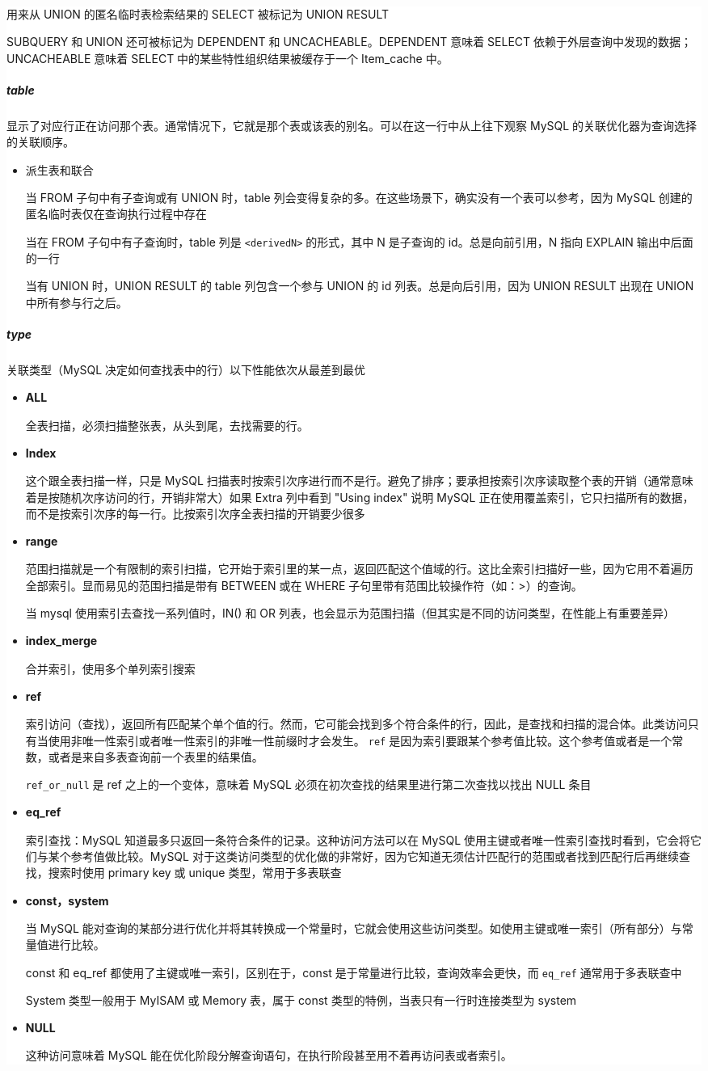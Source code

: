   用来从 UNION 的匿名临时表检索结果的 SELECT 被标记为 UNION RESULT

SUBQUERY 和 UNION 还可被标记为 DEPENDENT 和 UNCACHEABLE。DEPENDENT 意味着 SELECT 依赖于外层查询中发现的数据；UNCACHEABLE 意味着 SELECT 中的某些特性组织结果被缓存于一个 Item_cache 中。

##### table

显示了对应行正在访问那个表。通常情况下，它就是那个表或该表的别名。可以在这一行中从上往下观察 MySQL 的关联优化器为查询选择的关联顺序。

- 派生表和联合

  当 FROM 子句中有子查询或有 UNION 时，table 列会变得复杂的多。在这些场景下，确实没有一个表可以参考，因为 MySQL 创建的匿名临时表仅在查询执行过程中存在

  当在 FROM 子句中有子查询时，table 列是 `<derivedN>` 的形式，其中 N 是子查询的 id。总是向前引用，N 指向 EXPLAIN 输出中后面的一行

  当有 UNION 时，UNION RESULT 的 table 列包含一个参与 UNION 的 id 列表。总是向后引用，因为 UNION RESULT 出现在 UNION 中所有参与行之后。

##### type

关联类型（MySQL 决定如何查找表中的行）以下性能依次从最差到最优

- **ALL**

  全表扫描，必须扫描整张表，从头到尾，去找需要的行。

- **Index**

  这个跟全表扫描一样，只是 MySQL 扫描表时按索引次序进行而不是行。避免了排序；要承担按索引次序读取整个表的开销（通常意味着是按随机次序访问的行，开销非常大）如果 Extra 列中看到 "Using index" 说明 MySQL 正在使用覆盖索引，它只扫描所有的数据，而不是按索引次序的每一行。比按索引次序全表扫描的开销要少很多

- **range**

  范围扫描就是一个有限制的索引扫描，它开始于索引里的某一点，返回匹配这个值域的行。这比全索引扫描好一些，因为它用不着遍历全部索引。显而易见的范围扫描是带有 BETWEEN 或在 WHERE 子句里带有范围比较操作符（如：>）的查询。

  当 mysql 使用索引去查找一系列值时，IN() 和 OR 列表，也会显示为范围扫描（但其实是不同的访问类型，在性能上有重要差异）

- **index_merge**

  合并索引，使用多个单列索引搜索

- **ref**

  索引访问（查找），返回所有匹配某个单个值的行。然而，它可能会找到多个符合条件的行，因此，是查找和扫描的混合体。此类访问只有当使用非唯一性索引或者唯一性索引的非唯一性前缀时才会发生。 `ref` 是因为索引要跟某个参考值比较。这个参考值或者是一个常数，或者是来自多表查询前一个表里的结果值。

  `ref_or_null` 是 ref 之上的一个变体，意味着 MySQL 必须在初次查找的结果里进行第二次查找以找出 NULL 条目

- **eq_ref**

  索引查找：MySQL 知道最多只返回一条符合条件的记录。这种访问方法可以在 MySQL 使用主键或者唯一性索引查找时看到，它会将它们与某个参考值做比较。MySQL 对于这类访问类型的优化做的非常好，因为它知道无须估计匹配行的范围或者找到匹配行后再继续查找，搜索时使用 primary key 或 unique 类型，常用于多表联查

- **const，system**

  当 MySQL 能对查询的某部分进行优化并将其转换成一个常量时，它就会使用这些访问类型。如使用主键或唯一索引（所有部分）与常量值进行比较。

  const 和 eq_ref 都使用了主键或唯一索引，区别在于，const 是于常量进行比较，查询效率会更快，而 `eq_ref` 通常用于多表联查中

  System 类型一般用于 MyISAM 或 Memory 表，属于 const 类型的特例，当表只有一行时连接类型为 system

- **NULL**

  这种访问意味着 MySQL 能在优化阶段分解查询语句，在执行阶段甚至用不着再访问表或者索引。
